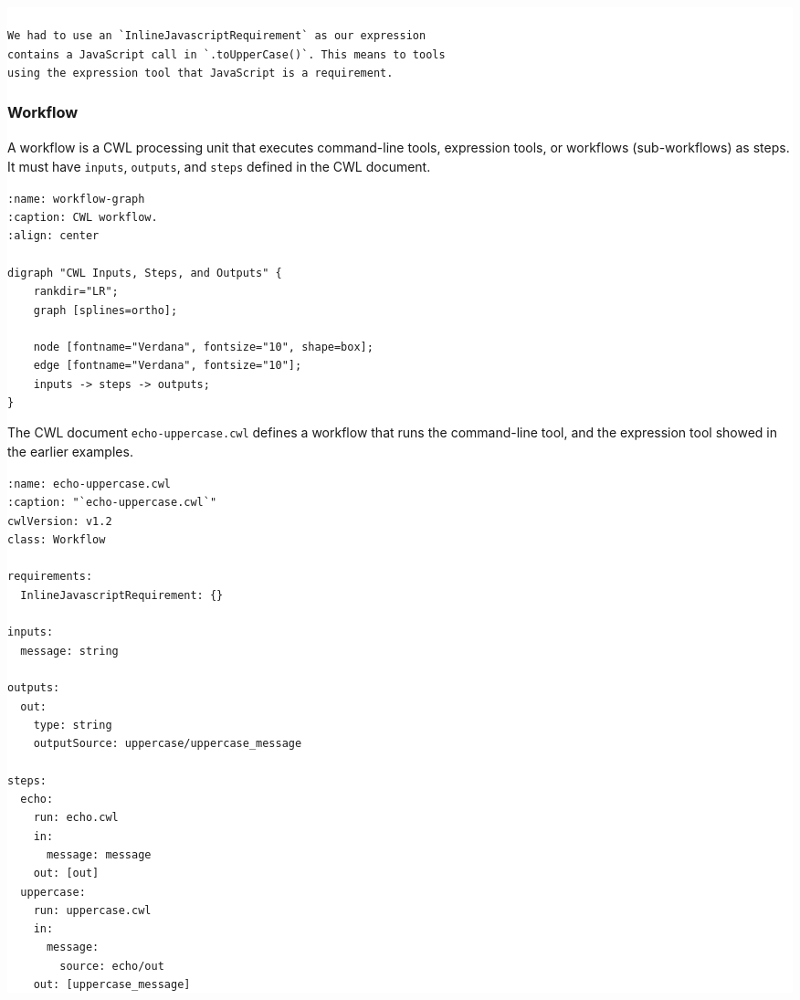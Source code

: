 ```{note}

We had to use an `InlineJavascriptRequirement` as our expression
contains a JavaScript call in `.toUpperCase()`. This means to tools
using the expression tool that JavaScript is a requirement.
```

### Workflow

A workflow is a CWL processing unit that executes command-line tools,
expression tools, or workflows (sub-workflows) as steps. It must have
`inputs`, `outputs`, and `steps` defined in the CWL document.

```{graphviz}
:name: workflow-graph
:caption: CWL workflow.
:align: center

digraph "CWL Inputs, Steps, and Outputs" {
    rankdir="LR";
    graph [splines=ortho];

    node [fontname="Verdana", fontsize="10", shape=box];
    edge [fontname="Verdana", fontsize="10"];
    inputs -> steps -> outputs;
}
```

The CWL document `echo-uppercase.cwl` defines a workflow that runs
the command-line tool, and the expression tool showed in the earlier
examples.

```{code-block} cwl
:name: echo-uppercase.cwl
:caption: "`echo-uppercase.cwl`"
cwlVersion: v1.2
class: Workflow

requirements:
  InlineJavascriptRequirement: {}

inputs:
  message: string

outputs:
  out:
    type: string
    outputSource: uppercase/uppercase_message

steps:
  echo:
    run: echo.cwl
    in:
      message: message
    out: [out]
  uppercase:
    run: uppercase.cwl
    in:
      message:
        source: echo/out
    out: [uppercase_message]
```
